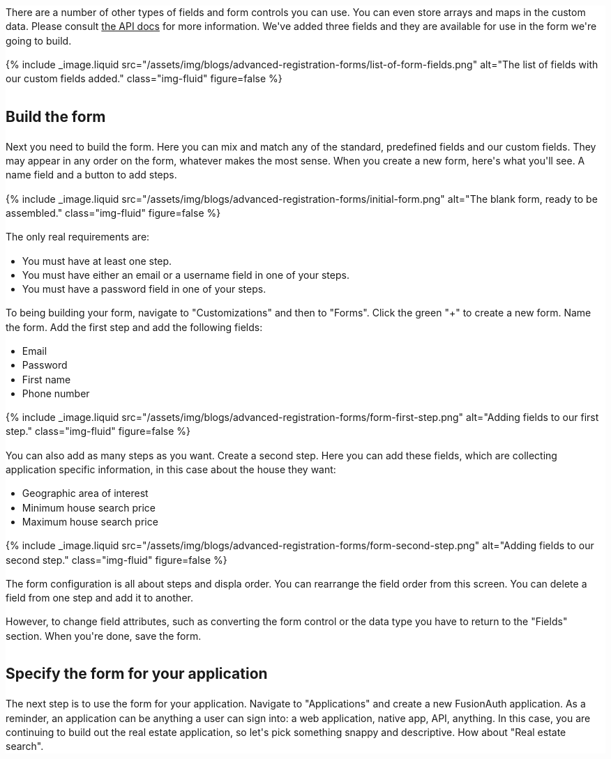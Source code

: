 There are a number of other types of fields and form controls you can use. You can even store arrays and maps in the custom data. Please consult [the API docs](/docs/v1/tech/apis/form-fields) for more information. We've added three fields and they are available for use in the form we're going to build. 

{% include _image.liquid src="/assets/img/blogs/advanced-registration-forms/list-of-form-fields.png" alt="The list of fields with our custom fields added." class="img-fluid" figure=false %}

## Build the form

Next you need to build the form. Here you can mix and match any of the standard, predefined fields and our custom fields. They may appear in any order on the form, whatever makes the most sense. When you create a new form, here's what you'll see. A name field and a button to add steps.

{% include _image.liquid src="/assets/img/blogs/advanced-registration-forms/initial-form.png" alt="The blank form, ready to be assembled." class="img-fluid" figure=false %}

The only real requirements are:

* You must have at least one step.
* You must have either an email or a username field in one of your steps.
* You must have a password field in one of your steps.

To being building your form, navigate to "Customizations" and then to "Forms". Click the green "+" to create a new form. Name the form. Add the first step and add the following fields:

* Email
* Password
* First name
* Phone number

{% include _image.liquid src="/assets/img/blogs/advanced-registration-forms/form-first-step.png" alt="Adding fields to our first step." class="img-fluid" figure=false %}

You can also add as many steps as you want. Create a second step. Here you can add these fields, which are collecting application specific information, in this case about the house they want:

* Geographic area of interest
* Minimum house search price
* Maximum house search price

{% include _image.liquid src="/assets/img/blogs/advanced-registration-forms/form-second-step.png" alt="Adding fields to our second step." class="img-fluid" figure=false %}

The form configuration is all about steps and displa order. You can rearrange the field order from this screen. You can delete a field from one step and add it to another. 

However, to change field attributes, such as converting the form control or the data type you have to return to the "Fields" section. When you're done, save the form.

## Specify the form for your application

The next step is to use the form for your application. Navigate to "Applications" and create a new FusionAuth application. As a reminder, an application can be anything a user can sign into: a web application, native app, API, anything. In this case, you are continuing to build out the real estate application, so let's pick something snappy and descriptive. How about "Real estate search". 
